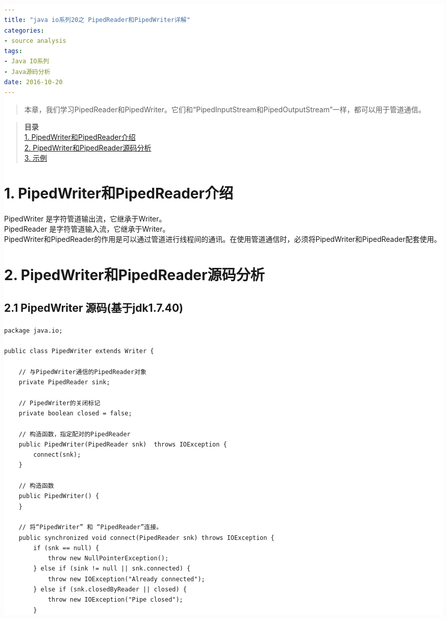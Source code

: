 ```yaml
---
title: "java io系列20之 PipedReader和PipedWriter详解"
categories: 
- source analysis
tags: 
- Java IO系列
- Java源码分析
date: 2016-10-20
---
```


> 本章，我们学习PipedReader和PipedWriter。它们和“PipedInputStream和PipedOutputStream”一样，都可以用于管道通信。

> **目录**  
> [1. PipedWriter和PipedReader介绍](#anchor1)   
> [2. PipedWriter和PipedReader源码分析](#anchor2)   
> [3. 示例](#anchor3)   


<a name="anchor1"></a>
# 1. PipedWriter和PipedReader介绍

PipedWriter 是字符管道输出流，它继承于Writer。  
PipedReader 是字符管道输入流，它继承于Writer。  
PipedWriter和PipedReader的作用是可以通过管道进行线程间的通讯。在使用管道通信时，必须将PipedWriter和PipedReader配套使用。



<a name="anchor2"></a>
# 2. PipedWriter和PipedReader源码分析

## 2.1 PipedWriter 源码(基于jdk1.7.40)

    package java.io;

    public class PipedWriter extends Writer {

        // 与PipedWriter通信的PipedReader对象
        private PipedReader sink;

        // PipedWriter的关闭标记
        private boolean closed = false;

        // 构造函数，指定配对的PipedReader
        public PipedWriter(PipedReader snk)  throws IOException {
            connect(snk);
        }

        // 构造函数
        public PipedWriter() {
        }

        // 将“PipedWriter” 和 “PipedReader”连接。
        public synchronized void connect(PipedReader snk) throws IOException {
            if (snk == null) {
                throw new NullPointerException();
            } else if (sink != null || snk.connected) {
                throw new IOException("Already connected");
            } else if (snk.closedByReader || closed) {
                throw new IOException("Pipe closed");
            }
